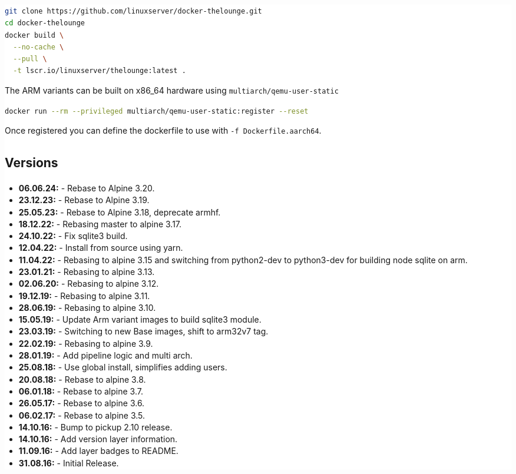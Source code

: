 ```bash
git clone https://github.com/linuxserver/docker-thelounge.git
cd docker-thelounge
docker build \
  --no-cache \
  --pull \
  -t lscr.io/linuxserver/thelounge:latest .
```

The ARM variants can be built on x86_64 hardware using `multiarch/qemu-user-static`

```bash
docker run --rm --privileged multiarch/qemu-user-static:register --reset
```

Once registered you can define the dockerfile to use with `-f Dockerfile.aarch64`.

## Versions

* **06.06.24:** - Rebase to Alpine 3.20.
* **23.12.23:** - Rebase to Alpine 3.19.
* **25.05.23:** - Rebase to Alpine 3.18, deprecate armhf.
* **18.12.22:** - Rebasing master to alpine 3.17.
* **24.10.22:** - Fix sqlite3 build.
* **12.04.22:** - Install from source using yarn.
* **11.04.22:** - Rebasing to alpine 3.15 and switching from python2-dev to python3-dev for building node sqlite on arm.
* **23.01.21:** - Rebasing to alpine 3.13.
* **02.06.20:** - Rebasing to alpine 3.12.
* **19.12.19:** - Rebasing to alpine 3.11.
* **28.06.19:** - Rebasing to alpine 3.10.
* **15.05.19:** - Update Arm variant images to build sqlite3 module.
* **23.03.19:** - Switching to new Base images, shift to arm32v7 tag.
* **22.02.19:** - Rebasing to alpine 3.9.
* **28.01.19:** - Add pipeline logic and multi arch.
* **25.08.18:** - Use global install, simplifies adding users.
* **20.08.18:** - Rebase to alpine 3.8.
* **06.01.18:** - Rebase to alpine 3.7.
* **26.05.17:** - Rebase to alpine 3.6.
* **06.02.17:** - Rebase to alpine 3.5.
* **14.10.16:** - Bump to pickup 2.10 release.
* **14.10.16:** - Add version layer information.
* **11.09.16:** - Add layer badges to README.
* **31.08.16:** - Initial Release.
